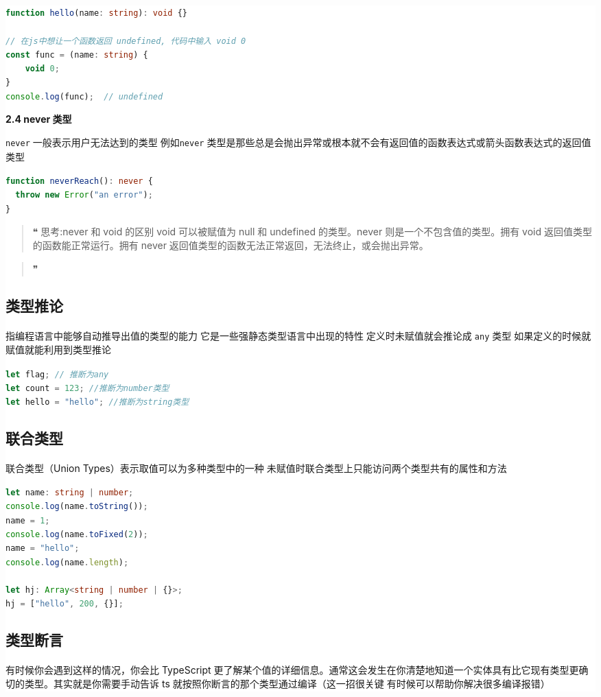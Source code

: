 ```typescript
function hello(name: string): void {}

// 在js中想让一个函数返回 undefined, 代码中输入 void 0
const func = (name: string) {
    void 0;
}
console.log(func);	// undefined
```

**2.4 never 类型**

`never` 一般表示用户无法达到的类型 例如`never` 类型是那些总是会抛出异常或根本就不会有返回值的函数表达式或箭头函数表达式的返回值类型

```typescript
function neverReach(): never {
  throw new Error("an error");
}
```

> ❝
> 思考:never 和 void 的区别 void 可以被赋值为 null 和 undefined 的类型。never 则是一个不包含值的类型。拥有 void 返回值类型的函数能正常运行。拥有 never 返回值类型的函数无法正常返回，无法终止，或会抛出异常。

> ❞

## 类型推论

指编程语言中能够自动推导出值的类型的能力 它是一些强静态类型语言中出现的特性 定义时未赋值就会推论成 `any` 类型 如果定义的时候就赋值就能利用到类型推论

```typescript
let flag; // 推断为any
let count = 123; //推断为number类型
let hello = "hello"; //推断为string类型
```

## 联合类型

联合类型（Union Types）表示取值可以为多种类型中的一种 未赋值时联合类型上只能访问两个类型共有的属性和方法

```typescript
let name: string | number;
console.log(name.toString());
name = 1;
console.log(name.toFixed(2));
name = "hello";
console.log(name.length);

let hj: Array<string | number | {}>;
hj = ["hello", 200, {}];
```

## 类型断言

有时候你会遇到这样的情况，你会比 TypeScript 更了解某个值的详细信息。通常这会发生在你清楚地知道一个实体具有比它现有类型更确切的类型。其实就是你需要手动告诉 ts 就按照你断言的那个类型通过编译（这一招很关键 有时候可以帮助你解决很多编译报错）
